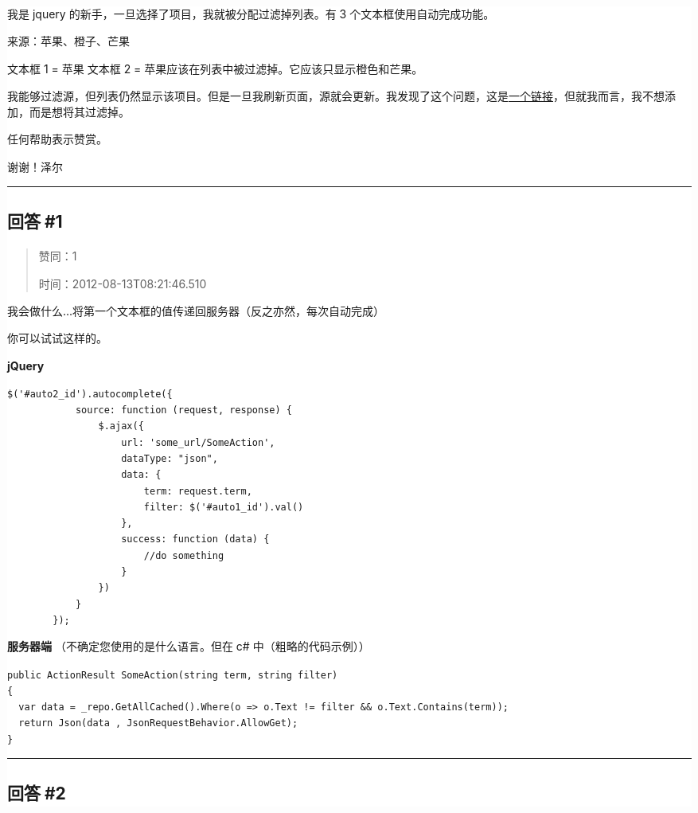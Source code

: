 我是 jquery 的新手，一旦选择了项目，我就被分配过滤掉列表。有 3 个文本框使用自动完成功能。

来源：苹果、橙子、芒果

文本框 1 = 苹果 文本框 2 = 苹果应该在列表中被过滤掉。它应该只显示橙色和芒果。

我能够过滤源，但列表仍然显示该项目。但是一旦我刷新页面，源就会更新。我发现了这个问题，这是[一个链接](https://stackoverflow.com/questions/4699307/jquery-ui-autocomplete-refresh-data)，但就我而言，我不想添加，而是想将其过滤掉。

任何帮助表示赞赏。

谢谢！泽尔

* * *

## 回答 #1

> 赞同：1
> 
> 时间：2012-08-13T08:21:46.510

我会做什么...将第一个文本框的值传递回服务器（反之亦然，每次自动完成）

你可以试试这样的。

**jQuery**

```
$('#auto2_id').autocomplete({
            source: function (request, response) {
                $.ajax({
                    url: 'some_url/SomeAction',
                    dataType: "json",
                    data: {
                        term: request.term,
                        filter: $('#auto1_id').val()
                    },
                    success: function (data) {
                        //do something
                    }
                })
            }
        }); 
```

**服务器端** （不确定您使用的是什么语言。但在 c# 中（粗略的代码示例））

```
public ActionResult SomeAction(string term, string filter)
{
  var data = _repo.GetAllCached().Where(o => o.Text != filter && o.Text.Contains(term));
  return Json(data , JsonRequestBehavior.AllowGet);
} 
```

* * *

## 回答 #2
